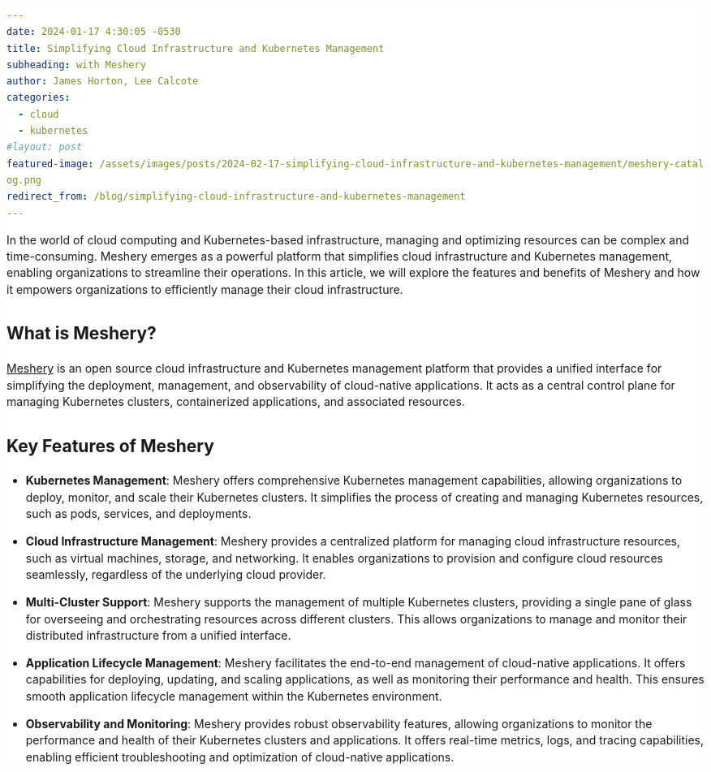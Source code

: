 ```yaml
---
date: 2024-01-17 4:30:05 -0530
title: Simplifying Cloud Infrastructure and Kubernetes Management
subheading: with Meshery
author: James Horton, Lee Calcote
categories: 
  - cloud
  - kubernetes
#layout: post
featured-image: /assets/images/posts/2024-02-17-simplifying-cloud-infrastructure-and-kubernetes-management/meshery-catalog.png
redirect_from: /blog/simplifying-cloud-infrastructure-and-kubernetes-management
---
```

In the world of cloud computing and Kubernetes-based infrastructure, managing and optimizing resources can be complex and time-consuming. Meshery emerges as a powerful platform that simplifies cloud infrastructure and Kubernetes management, enabling organizations to streamline their operations. In this article, we will explore the features and benefits of Meshery and how it empowers organizations to efficiently manage their cloud infrastructure.

## What is Meshery?

[Meshery](https://meshery.io) is an open source cloud infrastructure and Kubernetes management platform that provides a unified interface for simplifying the deployment, management, and observability of cloud-native applications. It acts as a central control plane for managing Kubernetes clusters, containerized applications, and associated resources.

## Key Features of Meshery

- **Kubernetes Management**: Meshery offers comprehensive Kubernetes management capabilities, allowing organizations to deploy, monitor, and scale their Kubernetes clusters. It simplifies the process of creating and managing Kubernetes resources, such as pods, services, and deployments.

- **Cloud Infrastructure Management**: Meshery provides a centralized platform for managing cloud infrastructure resources, such as virtual machines, storage, and networking. It enables organizations to provision and configure cloud resources seamlessly, regardless of the underlying cloud provider.

- **Multi-Cluster Support**: Meshery supports the management of multiple Kubernetes clusters, providing a single pane of glass for overseeing and orchestrating resources across different clusters. This allows organizations to manage and monitor their distributed infrastructure from a unified interface.

- **Application Lifecycle Management**: Meshery facilitates the end-to-end management of cloud-native applications. It offers capabilities for deploying, updating, and scaling applications, as well as monitoring their performance and health. This ensures smooth application lifecycle management within the Kubernetes environment.

- **Observability and Monitoring**: Meshery provides robust observability features, allowing organizations to monitor the performance and health of their Kubernetes clusters and applications. It offers real-time metrics, logs, and tracing capabilities, enabling efficient troubleshooting and optimization of cloud-native applications.
